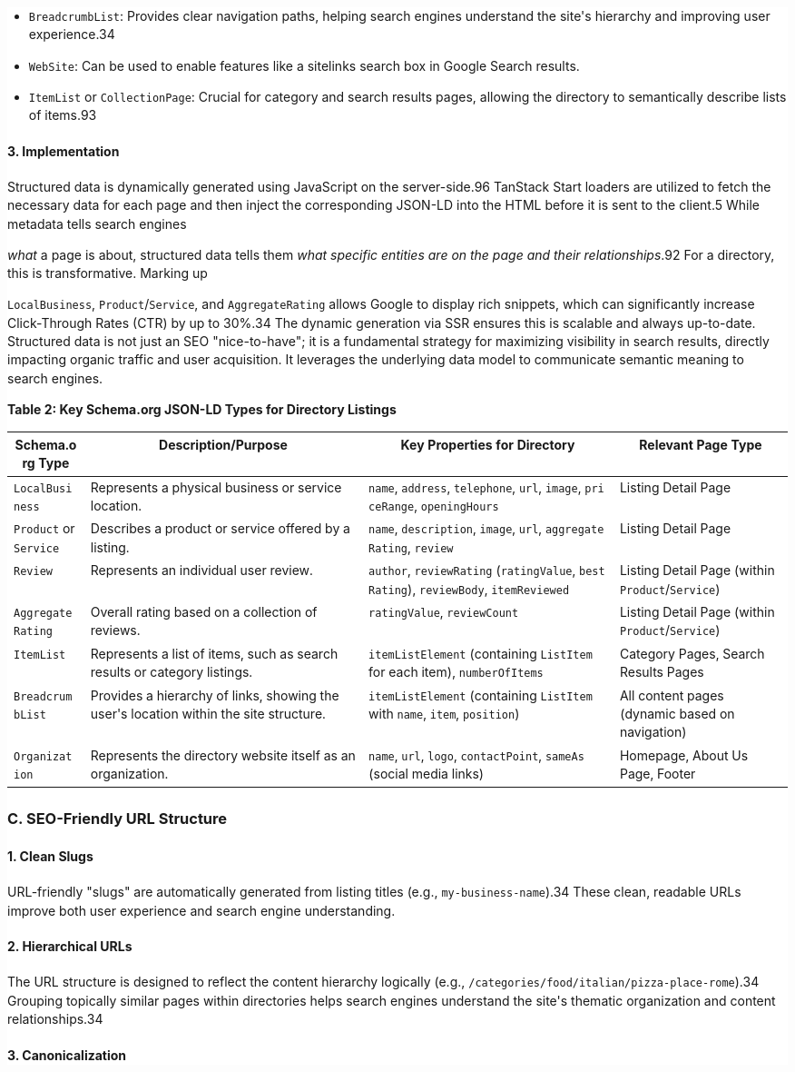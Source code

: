 - `BreadcrumbList`: Provides clear navigation paths, helping search engines understand the site's hierarchy and improving user experience.34
    
- `WebSite`: Can be used to enable features like a sitelinks search box in Google Search results.
    
- `ItemList` or `CollectionPage`: Crucial for category and search results pages, allowing the directory to semantically describe lists of items.93
    

#### 3. Implementation

Structured data is dynamically generated using JavaScript on the server-side.96 TanStack Start loaders are utilized to fetch the necessary data for each page and then inject the corresponding JSON-LD into the HTML before it is sent to the client.5 While metadata tells search engines

_what_ a page is about, structured data tells them _what specific entities are on the page and their relationships_.92 For a directory, this is transformative. Marking up

`LocalBusiness`, `Product`/`Service`, and `AggregateRating` allows Google to display rich snippets, which can significantly increase Click-Through Rates (CTR) by up to 30%.34 The dynamic generation via SSR ensures this is scalable and always up-to-date. Structured data is not just an SEO "nice-to-have"; it is a fundamental strategy for maximizing visibility in search results, directly impacting organic traffic and user acquisition. It leverages the underlying data model to communicate semantic meaning to search engines.

**Table 2: Key Schema.org JSON-LD Types for Directory Listings**

|Schema.org Type|Description/Purpose|Key Properties for Directory|Relevant Page Type|
|---|---|---|---|
|`LocalBusiness`|Represents a physical business or service location.|`name`, `address`, `telephone`, `url`, `image`, `priceRange`, `openingHours`|Listing Detail Page|
|`Product` or `Service`|Describes a product or service offered by a listing.|`name`, `description`, `image`, `url`, `aggregateRating`, `review`|Listing Detail Page|
|`Review`|Represents an individual user review.|`author`, `reviewRating` (`ratingValue`, `bestRating`), `reviewBody`, `itemReviewed`|Listing Detail Page (within `Product`/`Service`)|
|`AggregateRating`|Overall rating based on a collection of reviews.|`ratingValue`, `reviewCount`|Listing Detail Page (within `Product`/`Service`)|
|`ItemList`|Represents a list of items, such as search results or category listings.|`itemListElement` (containing `ListItem` for each item), `numberOfItems`|Category Pages, Search Results Pages|
|`BreadcrumbList`|Provides a hierarchy of links, showing the user's location within the site structure.|`itemListElement` (containing `ListItem` with `name`, `item`, `position`)|All content pages (dynamic based on navigation)|
|`Organization`|Represents the directory website itself as an organization.|`name`, `url`, `logo`, `contactPoint`, `sameAs` (social media links)|Homepage, About Us Page, Footer|

### C. SEO-Friendly URL Structure

#### 1. Clean Slugs

URL-friendly "slugs" are automatically generated from listing titles (e.g., `my-business-name`).34 These clean, readable URLs improve both user experience and search engine understanding.

#### 2. Hierarchical URLs

The URL structure is designed to reflect the content hierarchy logically (e.g., `/categories/food/italian/pizza-place-rome`).34 Grouping topically similar pages within directories helps search engines understand the site's thematic organization and content relationships.34

#### 3. Canonicalization
